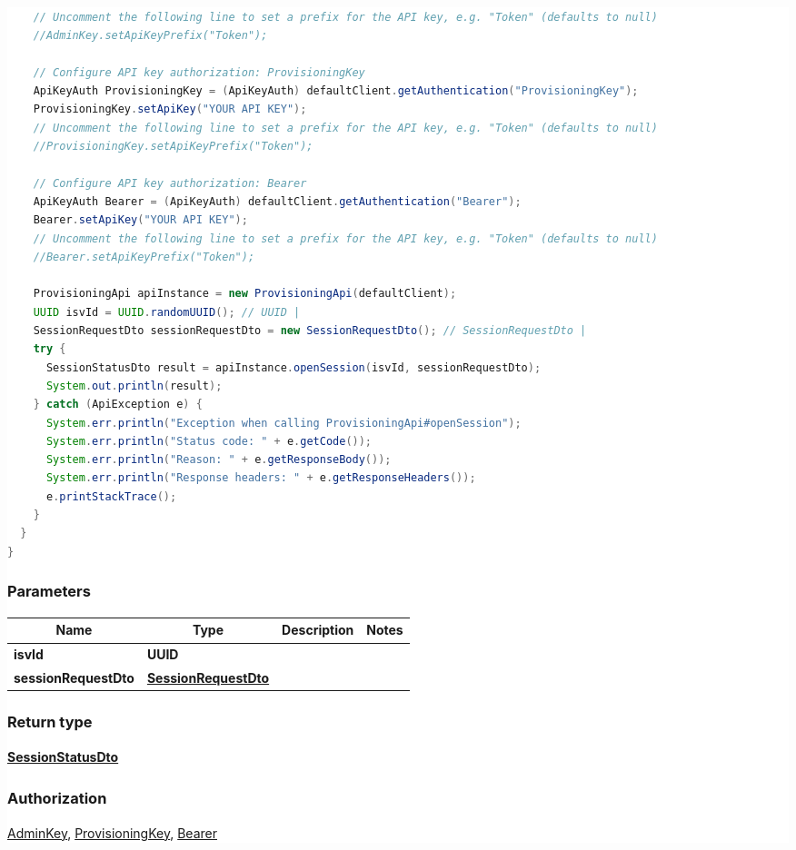 ```java
    // Uncomment the following line to set a prefix for the API key, e.g. "Token" (defaults to null)
    //AdminKey.setApiKeyPrefix("Token");

    // Configure API key authorization: ProvisioningKey
    ApiKeyAuth ProvisioningKey = (ApiKeyAuth) defaultClient.getAuthentication("ProvisioningKey");
    ProvisioningKey.setApiKey("YOUR API KEY");
    // Uncomment the following line to set a prefix for the API key, e.g. "Token" (defaults to null)
    //ProvisioningKey.setApiKeyPrefix("Token");

    // Configure API key authorization: Bearer
    ApiKeyAuth Bearer = (ApiKeyAuth) defaultClient.getAuthentication("Bearer");
    Bearer.setApiKey("YOUR API KEY");
    // Uncomment the following line to set a prefix for the API key, e.g. "Token" (defaults to null)
    //Bearer.setApiKeyPrefix("Token");

    ProvisioningApi apiInstance = new ProvisioningApi(defaultClient);
    UUID isvId = UUID.randomUUID(); // UUID | 
    SessionRequestDto sessionRequestDto = new SessionRequestDto(); // SessionRequestDto | 
    try {
      SessionStatusDto result = apiInstance.openSession(isvId, sessionRequestDto);
      System.out.println(result);
    } catch (ApiException e) {
      System.err.println("Exception when calling ProvisioningApi#openSession");
      System.err.println("Status code: " + e.getCode());
      System.err.println("Reason: " + e.getResponseBody());
      System.err.println("Response headers: " + e.getResponseHeaders());
      e.printStackTrace();
    }
  }
}
```

### Parameters

| Name | Type | Description  | Notes |
|------------- | ------------- | ------------- | -------------|
| **isvId** | **UUID**|  | |
| **sessionRequestDto** | [**SessionRequestDto**](SessionRequestDto.md)|  | |

### Return type

[**SessionStatusDto**](SessionStatusDto.md)

### Authorization

[AdminKey](../README.md#AdminKey), [ProvisioningKey](../README.md#ProvisioningKey), [Bearer](../README.md#Bearer)
